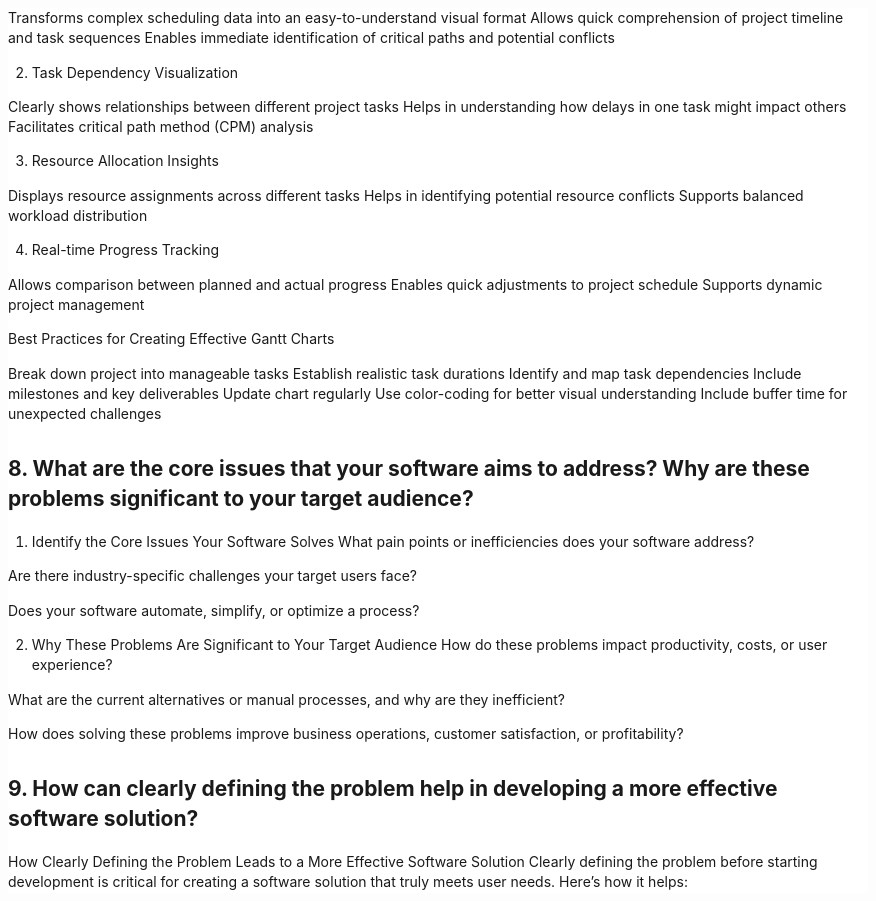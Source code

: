 Transforms complex scheduling data into an easy-to-understand visual format
Allows quick comprehension of project timeline and task sequences
Enables immediate identification of critical paths and potential conflicts

2. Task Dependency Visualization

Clearly shows relationships between different project tasks
Helps in understanding how delays in one task might impact others
Facilitates critical path method (CPM) analysis

3. Resource Allocation Insights

Displays resource assignments across different tasks
Helps in identifying potential resource conflicts
Supports balanced workload distribution

4. Real-time Progress Tracking

Allows comparison between planned and actual progress
Enables quick adjustments to project schedule
Supports dynamic project management

Best Practices for Creating Effective Gantt Charts

Break down project into manageable tasks
Establish realistic task durations
Identify and map task dependencies
Include milestones and key deliverables
Update chart regularly
Use color-coding for better visual understanding
Include buffer time for unexpected challenges

## 8. What are the core issues that your software aims to address? Why are these problems significant to your target audience?

1. Identify the Core Issues Your Software Solves
What pain points or inefficiencies does your software address?

Are there industry-specific challenges your target users face?

Does your software automate, simplify, or optimize a process?

2. Why These Problems Are Significant to Your Target Audience
How do these problems impact productivity, costs, or user experience?

What are the current alternatives or manual processes, and why are they inefficient?

How does solving these problems improve business operations, customer satisfaction, or profitability?


## 9. How can clearly defining the problem help in developing a more effective software solution?

How Clearly Defining the Problem Leads to a More Effective Software Solution
Clearly defining the problem before starting development is critical for creating a software solution that truly meets user needs. Here’s how it helps:
